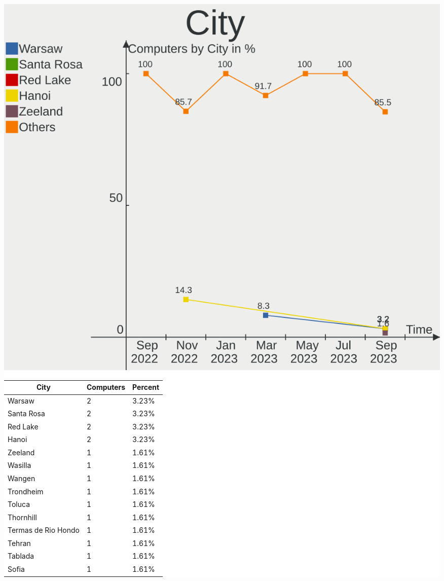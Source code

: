 ![City](./All/images/line_chart/node_city.svg)

| City                | Computers | Percent |
|---------------------|-----------|---------|
| Warsaw              | 2         | 3.23%   |
| Santa Rosa          | 2         | 3.23%   |
| Red Lake            | 2         | 3.23%   |
| Hanoi               | 2         | 3.23%   |
| Zeeland             | 1         | 1.61%   |
| Wasilla             | 1         | 1.61%   |
| Wangen              | 1         | 1.61%   |
| Trondheim           | 1         | 1.61%   |
| Toluca              | 1         | 1.61%   |
| Thornhill           | 1         | 1.61%   |
| Termas de Rio Hondo | 1         | 1.61%   |
| Tehran              | 1         | 1.61%   |
| Tablada             | 1         | 1.61%   |
| Sofia               | 1         | 1.61%   |